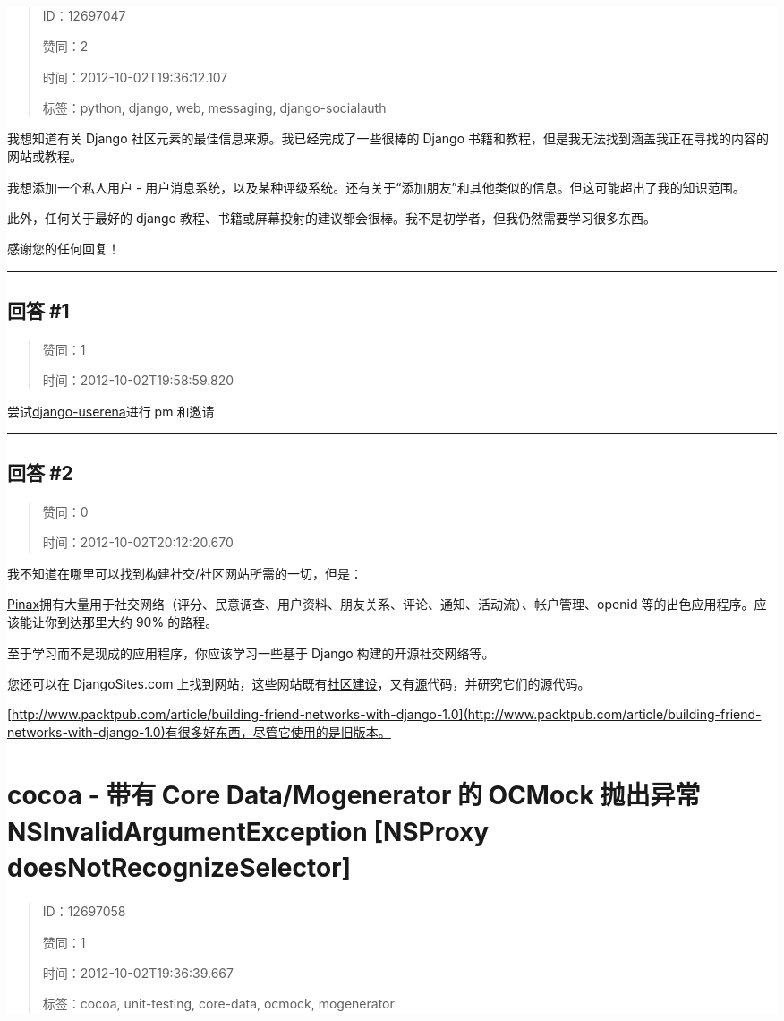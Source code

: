> ID：12697047
> 
> 赞同：2
> 
> 时间：2012-10-02T19:36:12.107
> 
> 标签：python, django, web, messaging, django-socialauth

我想知道有关 Django 社区元素的最佳信息来源。我已经完成了一些很棒的 Django 书籍和教程，但是我无法找到涵盖我正在寻找的内容的网站或教程。

我想添加一个私人用户 - 用户消息系统，以及某种评级系统。还有关于“添加朋友”和其他类似的信息。但这可能超出了我的知识范围。

此外，任何关于最好的 django 教程、书籍或屏幕投射的建议都会很棒。我不是初学者，但我仍然需要学习很多东西。

感谢您的任何回复！

* * *

## 回答 #1

> 赞同：1
> 
> 时间：2012-10-02T19:58:59.820

尝试[django-userena](http://www.django-userena.org/)进行 pm 和邀请

* * *

## 回答 #2

> 赞同：0
> 
> 时间：2012-10-02T20:12:20.670

我不知道在哪里可以找到构建社交/社区网站所需的一切，但是：

[Pinax](http://pinaxproject.com/)拥有大量用于社交网络（评分、民意调查、用户资料、朋友关系、评论、通知、活动流）、帐户管理、openid 等的出色应用程序。应该能让你到达那里大约 90% 的路程。

至于学习而不是现成的应用程序，你应该学习一些基于 Django 构建的开源社交网络等。

您还可以在 DjangoSites.com 上找到网站，这些网站既有[社区建设](http://www.djangosites.org/tag/community-building/)，又有[源](http://www.djangosites.org/with-source/)代码，并研究它们的源代码。

[http://www.packtpub.com/article/building-friend-networks-with-django-1.0](http://www.packtpub.com/article/building-friend-networks-with-django-1.0)有很多好东西，尽管它使用的是旧版本。

# cocoa - 带有 Core Data/Mogenerator 的 OCMock 抛出异常 NSInvalidArgumentException [NSProxy doesNotRecognizeSelector]

> ID：12697058
> 
> 赞同：1
> 
> 时间：2012-10-02T19:36:39.667
> 
> 标签：cocoa, unit-testing, core-data, ocmock, mogenerator
